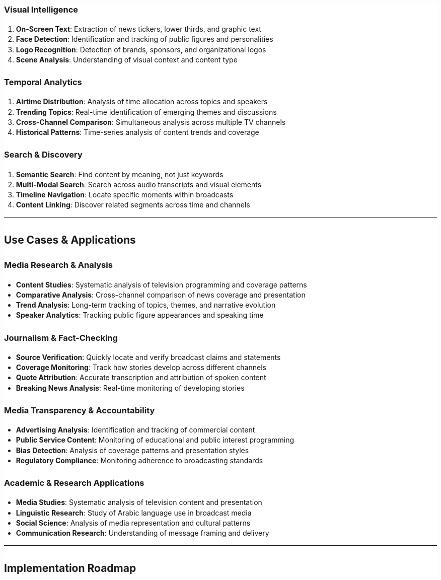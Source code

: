 ### **Visual Intelligence**
1. **On-Screen Text**: Extraction of news tickers, lower thirds, and graphic text
2. **Face Detection**: Identification and tracking of public figures and personalities
3. **Logo Recognition**: Detection of brands, sponsors, and organizational logos
4. **Scene Analysis**: Understanding of visual context and content type

### **Temporal Analytics**
1. **Airtime Distribution**: Analysis of time allocation across topics and speakers
2. **Trending Topics**: Real-time identification of emerging themes and discussions
3. **Cross-Channel Comparison**: Simultaneous analysis across multiple TV channels
4. **Historical Patterns**: Time-series analysis of content trends and coverage

### **Search & Discovery**
1. **Semantic Search**: Find content by meaning, not just keywords
2. **Multi-Modal Search**: Search across audio transcripts and visual elements
3. **Timeline Navigation**: Locate specific moments within broadcasts
4. **Content Linking**: Discover related segments across time and channels

---

## **Use Cases & Applications**

### **Media Research & Analysis**
- **Content Studies**: Systematic analysis of television programming and coverage patterns
- **Comparative Analysis**: Cross-channel comparison of news coverage and presentation
- **Trend Analysis**: Long-term tracking of topics, themes, and narrative evolution
- **Speaker Analytics**: Tracking public figure appearances and speaking time

### **Journalism & Fact-Checking**
- **Source Verification**: Quickly locate and verify broadcast claims and statements
- **Coverage Monitoring**: Track how stories develop across different channels
- **Quote Attribution**: Accurate transcription and attribution of spoken content
- **Breaking News Analysis**: Real-time monitoring of developing stories

### **Media Transparency & Accountability**
- **Advertising Analysis**: Identification and tracking of commercial content
- **Public Service Content**: Monitoring of educational and public interest programming
- **Bias Detection**: Analysis of coverage patterns and presentation styles
- **Regulatory Compliance**: Monitoring adherence to broadcasting standards

### **Academic & Research Applications**
- **Media Studies**: Systematic analysis of television content and presentation
- **Linguistic Research**: Study of Arabic language use in broadcast media
- **Social Science**: Analysis of media representation and cultural patterns
- **Communication Research**: Understanding of message framing and delivery

---

## **Implementation Roadmap**
